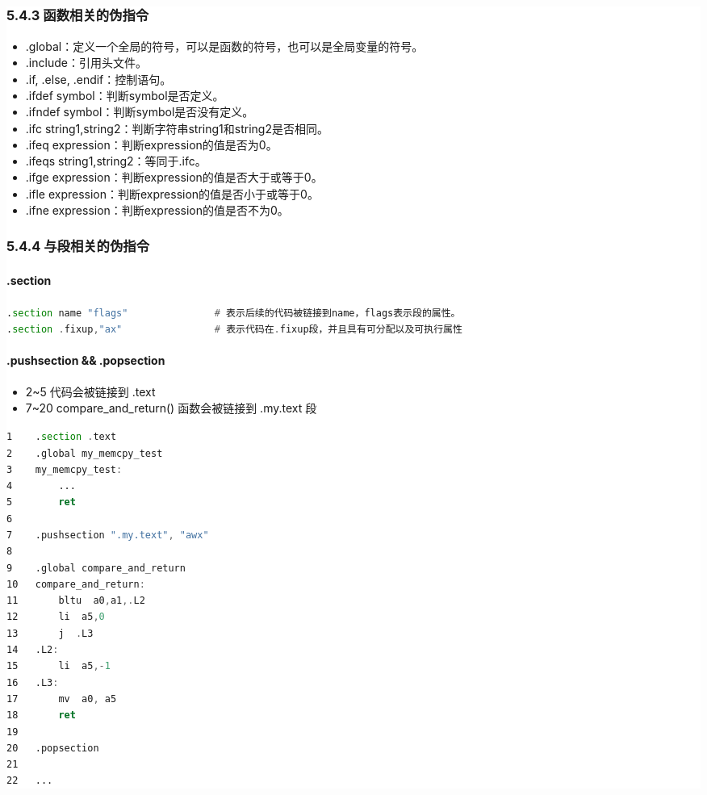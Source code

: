 ### 5.4.3 函数相关的伪指令

- .global：定义一个全局的符号，可以是函数的符号，也可以是全局变量的符号。
- .include：引用头文件。
- .if, .else, .endif：控制语句。
- .ifdef symbol：判断symbol是否定义。
- .ifndef symbol：判断symbol是否没有定义。
- .ifc string1,string2：判断字符串string1和string2是否相同。
- .ifeq expression：判断expression的值是否为0。
- .ifeqs string1,string2：等同于.ifc。
- .ifge expression：判断expression的值是否大于或等于0。
- .ifle expression：判断expression的值是否小于或等于0。
- .ifne expression：判断expression的值是否不为0。

### 5.4.4 与段相关的伪指令

#### .section

```asm
.section name "flags"               # 表示后续的代码被链接到name，flags表示段的属性。
.section .fixup,"ax"                # 表示代码在.fixup段，并且具有可分配以及可执行属性
```

#### .pushsection && .popsection

- 2~5  代码会被链接到 .text
- 7~20 compare_and_return() 函数会被链接到 .my.text 段

```asm
1    .section .text
2    .global my_memcpy_test
3    my_memcpy_test:
4        ...
5        ret
6
7    .pushsection ".my.text", "awx"
8
9    .global compare_and_return
10   compare_and_return:
11       bltu  a0,a1,.L2
12       li  a5,0
13       j  .L3
14   .L2:
15       li  a5,-1
16   .L3:
17       mv  a0, a5
18       ret
19   
20   .popsection
21
22   ...
```
